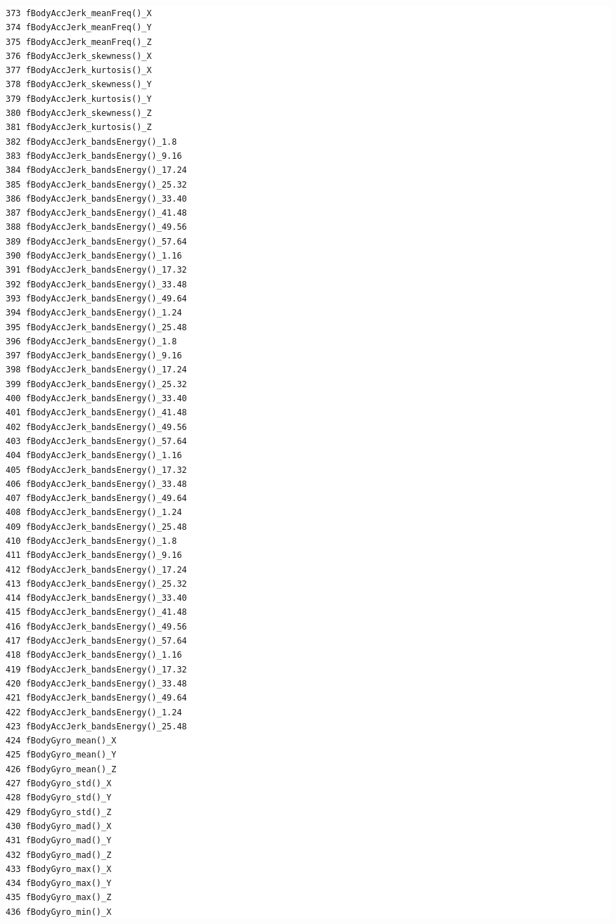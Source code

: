 	373	fBodyAccJerk_meanFreq()_X
	374	fBodyAccJerk_meanFreq()_Y
	375	fBodyAccJerk_meanFreq()_Z
	376	fBodyAccJerk_skewness()_X
	377	fBodyAccJerk_kurtosis()_X
	378	fBodyAccJerk_skewness()_Y
	379	fBodyAccJerk_kurtosis()_Y
	380	fBodyAccJerk_skewness()_Z
	381	fBodyAccJerk_kurtosis()_Z
	382	fBodyAccJerk_bandsEnergy()_1.8
	383	fBodyAccJerk_bandsEnergy()_9.16
	384	fBodyAccJerk_bandsEnergy()_17.24
	385	fBodyAccJerk_bandsEnergy()_25.32
	386	fBodyAccJerk_bandsEnergy()_33.40
	387	fBodyAccJerk_bandsEnergy()_41.48
	388	fBodyAccJerk_bandsEnergy()_49.56
	389	fBodyAccJerk_bandsEnergy()_57.64
	390	fBodyAccJerk_bandsEnergy()_1.16
	391	fBodyAccJerk_bandsEnergy()_17.32
	392	fBodyAccJerk_bandsEnergy()_33.48
	393	fBodyAccJerk_bandsEnergy()_49.64
	394	fBodyAccJerk_bandsEnergy()_1.24
	395	fBodyAccJerk_bandsEnergy()_25.48
	396	fBodyAccJerk_bandsEnergy()_1.8
	397	fBodyAccJerk_bandsEnergy()_9.16
	398	fBodyAccJerk_bandsEnergy()_17.24
	399	fBodyAccJerk_bandsEnergy()_25.32
	400	fBodyAccJerk_bandsEnergy()_33.40
	401	fBodyAccJerk_bandsEnergy()_41.48
	402	fBodyAccJerk_bandsEnergy()_49.56
	403	fBodyAccJerk_bandsEnergy()_57.64
	404	fBodyAccJerk_bandsEnergy()_1.16
	405	fBodyAccJerk_bandsEnergy()_17.32
	406	fBodyAccJerk_bandsEnergy()_33.48
	407	fBodyAccJerk_bandsEnergy()_49.64
	408	fBodyAccJerk_bandsEnergy()_1.24
	409	fBodyAccJerk_bandsEnergy()_25.48
	410	fBodyAccJerk_bandsEnergy()_1.8
	411	fBodyAccJerk_bandsEnergy()_9.16
	412	fBodyAccJerk_bandsEnergy()_17.24
	413	fBodyAccJerk_bandsEnergy()_25.32
	414	fBodyAccJerk_bandsEnergy()_33.40
	415	fBodyAccJerk_bandsEnergy()_41.48
	416	fBodyAccJerk_bandsEnergy()_49.56
	417	fBodyAccJerk_bandsEnergy()_57.64
	418	fBodyAccJerk_bandsEnergy()_1.16
	419	fBodyAccJerk_bandsEnergy()_17.32
	420	fBodyAccJerk_bandsEnergy()_33.48
	421	fBodyAccJerk_bandsEnergy()_49.64
	422	fBodyAccJerk_bandsEnergy()_1.24
	423	fBodyAccJerk_bandsEnergy()_25.48
	424	fBodyGyro_mean()_X
	425	fBodyGyro_mean()_Y
	426	fBodyGyro_mean()_Z
	427	fBodyGyro_std()_X
	428	fBodyGyro_std()_Y
	429	fBodyGyro_std()_Z
	430	fBodyGyro_mad()_X
	431	fBodyGyro_mad()_Y
	432	fBodyGyro_mad()_Z
	433	fBodyGyro_max()_X
	434	fBodyGyro_max()_Y
	435	fBodyGyro_max()_Z
	436	fBodyGyro_min()_X